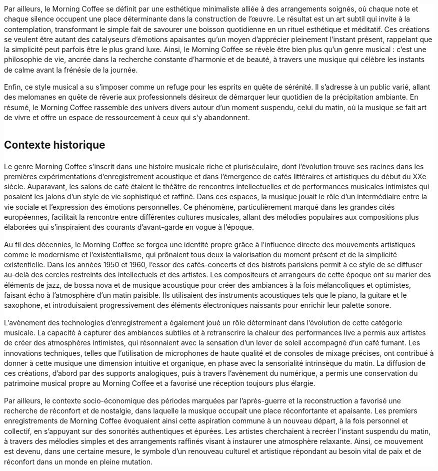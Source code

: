 Par ailleurs, le Morning Coffee se définit par une esthétique minimaliste alliée à des arrangements soignés, où chaque note et chaque silence occupent une place déterminante dans la construction de l’œuvre. Le résultat est un art subtil qui invite à la contemplation, transformant le simple fait de savourer une boisson quotidienne en un rituel esthétique et méditatif. Ces créations se veulent être autant des catalyseurs d’émotions apaisantes qu’un moyen d’apprécier pleinement l’instant présent, rappelant que la simplicité peut parfois être le plus grand luxe. Ainsi, le Morning Coffee se révèle être bien plus qu’un genre musical : c’est une philosophie de vie, ancrée dans la recherche constante d’harmonie et de beauté, à travers une musique qui célèbre les instants de calme avant la frénésie de la journée.

Enfin, ce style musical a su s’imposer comme un refuge pour les esprits en quête de sérénité. Il s’adresse à un public varié, allant des melomanes en quête de rêverie aux professionnels désireux de démarquer leur quotidien de la précipitation ambiante. En résumé, le Morning Coffee rassemble des univers divers autour d’un moment suspendu, celui du matin, où la musique se fait art de vivre et offre un espace de ressourcement à ceux qui s’y abandonnent.  


## Contexte historique

Le genre Morning Coffee s’inscrit dans une histoire musicale riche et pluriséculaire, dont l’évolution trouve ses racines dans les premières expérimentations d’enregistrement acoustique et dans l’émergence de cafés littéraires et artistiques du début du XXe siècle. Auparavant, les salons de café étaient le théâtre de rencontres intellectuelles et de performances musicales intimistes qui posaient les jalons d’un style de vie sophistiqué et raffiné. Dans ces espaces, la musique jouait le rôle d’un intermédiaire entre la vie sociale et l’expression des émotions personnelles. Ce phénomène, particulièrement marqué dans les grandes cités européennes, facilitait la rencontre entre différentes cultures musicales, allant des mélodies populaires aux compositions plus élaborées qui s’inspiraient des courants d’avant-garde en vogue à l’époque.  

Au fil des décennies, le Morning Coffee se forgea une identité propre grâce à l’influence directe des mouvements artistiques comme le modernisme et l’existentialisme, qui prônaient tous deux la valorisation du moment présent et de la simplicité existentielle. Dans les années 1950 et 1960, l’essor des cafés-concerts et des bistrots parisiens permit à ce style de se diffuser au-delà des cercles restreints des intellectuels et des artistes. Les compositeurs et arrangeurs de cette époque ont su marier des éléments de jazz, de bossa nova et de musique acoustique pour créer des ambiances à la fois mélancoliques et optimistes, faisant écho à l’atmosphère d’un matin paisible. Ils utilisaient des instruments acoustiques tels que le piano, la guitare et le saxophone, et introduisaient progressivement des éléments électroniques naissants pour enrichir leur palette sonore.  

L’avènement des technologies d’enregistrement a également joué un rôle déterminant dans l’évolution de cette catégorie musicale. La capacité à capturer des ambiances subtiles et à retranscrire la chaleur des performances live a permis aux artistes de créer des atmosphères intimistes, qui résonnaient avec la sensation d’un lever de soleil accompagné d’un café fumant. Les innovations techniques, telles que l’utilisation de microphones de haute qualité et de consoles de mixage précises, ont contribué à donner à cette musique une dimension intuitive et organique, en phase avec la sensorialité intrinsèque du matin. La diffusion de ces créations, d’abord par des supports analogiques, puis à travers l’avènement du numérique, a permis une conservation du patrimoine musical propre au Morning Coffee et a favorisé une réception toujours plus élargie.  

Par ailleurs, le contexte socio-économique des périodes marquées par l’après-guerre et la reconstruction a favorisé une recherche de réconfort et de nostalgie, dans laquelle la musique occupait une place réconfortante et apaisante. Les premiers enregistrements de Morning Coffee évoquaient ainsi cette aspiration commune à un nouveau départ, à la fois personnel et collectif, en s’appuyant sur des sonorités authentiques et épurées. Les artistes cherchaient à recréer l’instant suspendu du matin, à travers des mélodies simples et des arrangements raffinés visant à instaurer une atmosphère relaxante. Ainsi, ce mouvement est devenu, dans une certaine mesure, le symbole d’un renouveau culturel et artistique répondant au besoin vital de paix et de réconfort dans un monde en pleine mutation.  
